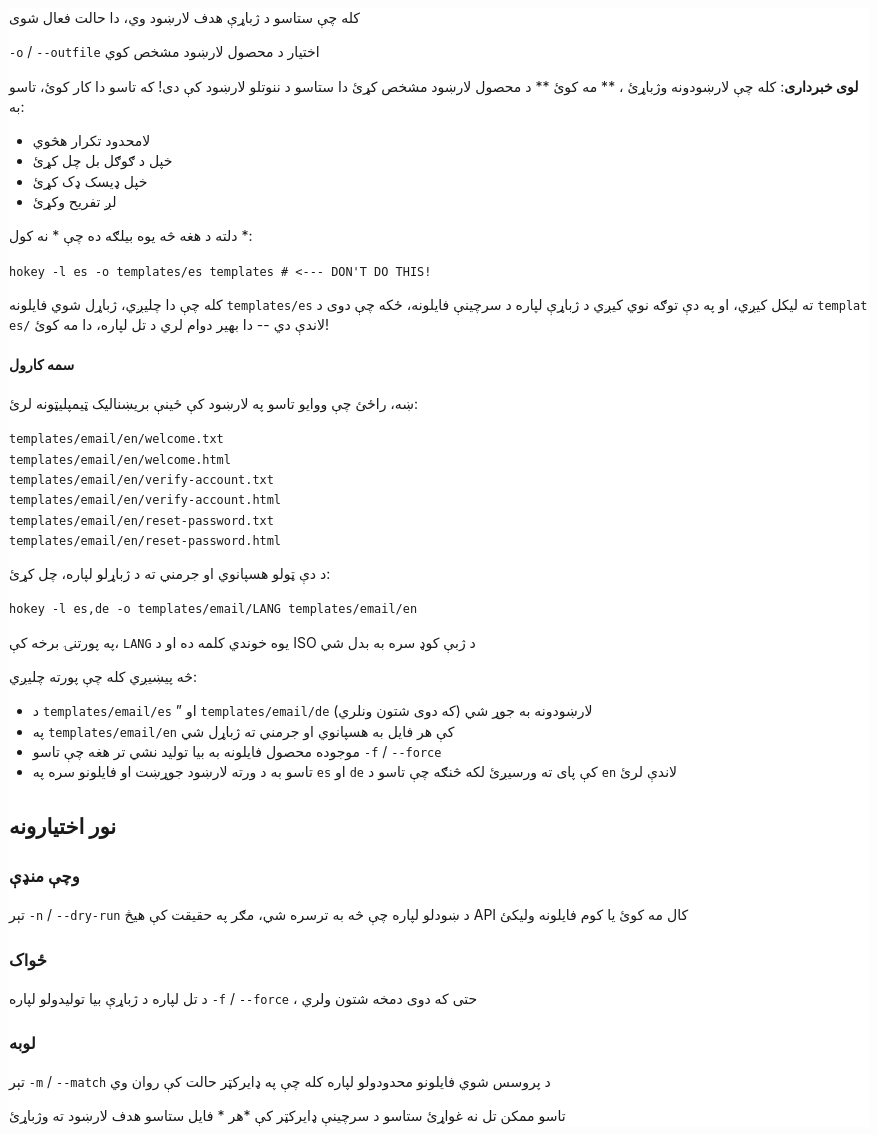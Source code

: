  کله چې ستاسو د ژباړې هدف لارښود وي، دا حالت فعال شوی

 `-o` / `--outfile` اختیار د محصول لارښود مشخص کوي

 **لوی خبرداری**: کله چې لارښودونه وژباړئ ، ** مه کوئ ** د محصول لارښود مشخص کړئ
 دا ستاسو د ننوتلو لارښود کې دی! که تاسو دا کار کوئ، تاسو به:
 * لامحدود تکرار هڅوي
 * خپل د ګوګل بل چل کړئ
 * خپل ډیسک ډک کړئ
 * لږ تفریح وکړئ

 دلته د هغه څه یوه بیلګه ده چې * نه کول *:

    hokey -l es -o templates/es templates # <--- DON'T DO THIS!

 کله چې دا چلیږي، ژباړل شوي فایلونه `templates/es` ته لیکل کیږي، او په دې توګه نوي کیږي
 د ژباړې لپاره د سرچینې فایلونه، ځکه چې دوی د `templates/` لاندې دي -- دا بهیر دوام لري
 د تل لپاره، دا مه کوئ!

 #### سمه کارول
 ښه، راځئ چې ووایو تاسو په لارښود کې ځینې بریښنالیک ټیمپلیټونه لرئ:

    templates/email/en/welcome.txt
    templates/email/en/welcome.html
    templates/email/en/verify-account.txt
    templates/email/en/verify-account.html
    templates/email/en/reset-password.txt
    templates/email/en/reset-password.html

 د دې ټولو هسپانوي او جرمني ته د ژباړلو لپاره، چل کړئ:

    hokey -l es,de -o templates/email/LANG templates/email/en

 په پورتنۍ برخه کې، `LANG` یوه خوندي کلمه ده او د ISO د ژبې کوډ سره به بدل شي

 څه پیښیږي کله چې پورته چلیږي:
 * د `templates/email/es` ” او `templates/email/de` لارښودونه به جوړ شي (که دوی شتون ونلري)
 * په `templates/email/en` کې هر فایل به هسپانوي او جرمني ته ژباړل شي
 * موجوده محصول فایلونه به بیا تولید نشي تر هغه چې تاسو `-f` / `--force`
 * تاسو به د ورته لارښود جوړښت او فایلونو سره په `es` او `de` کې پای ته ورسیږئ لکه څنګه چې تاسو د `en` لاندې لرئ

 ## نور اختیارونه

 ### وچې منډې
 تېر `-n` / `--dry-run` د ښودلو لپاره چې څه به ترسره شي، مګر په حقیقت کې هیڅ API کال مه کوئ یا کوم فایلونه ولیکئ

 ### ځواک
 د تل لپاره د ژباړې بیا تولیدولو لپاره `-f` / `--force` ، حتی که دوی دمخه شتون ولري

 ### لوبه
 تېر `-m` / `--match` د پروسس شوي فایلونو محدودولو لپاره کله چې په ډایرکټر حالت کې روان وي

 تاسو ممکن تل نه غواړئ ستاسو د سرچینې ډایرکټر کې *هر * فایل ستاسو هدف لارښود ته وژباړئ
